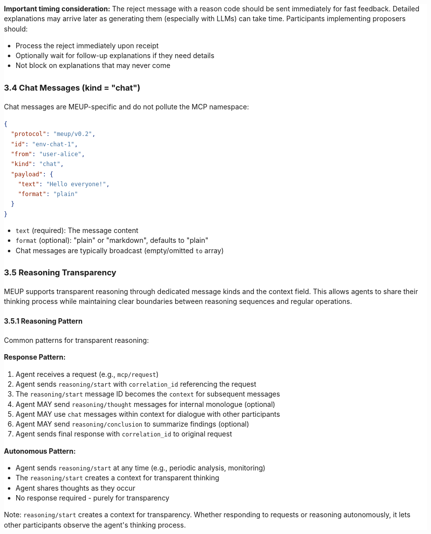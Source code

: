 **Important timing consideration:** The reject message with a reason code should be sent immediately for fast feedback. Detailed explanations may arrive later as generating them (especially with LLMs) can take time. Participants implementing proposers should:
- Process the reject immediately upon receipt
- Optionally wait for follow-up explanations if they need details
- Not block on explanations that may never come

### 3.4 Chat Messages (kind = "chat")

Chat messages are MEUP-specific and do not pollute the MCP namespace:

```json
{
  "protocol": "meup/v0.2",
  "id": "env-chat-1",
  "from": "user-alice",
  "kind": "chat",
  "payload": {
    "text": "Hello everyone!",
    "format": "plain"
  }
}
```

- `text` (required): The message content
- `format` (optional): "plain" or "markdown", defaults to "plain"
- Chat messages are typically broadcast (empty/omitted `to` array)

### 3.5 Reasoning Transparency

MEUP supports transparent reasoning through dedicated message kinds and the context field. This allows agents to share their thinking process while maintaining clear boundaries between reasoning sequences and regular operations.

#### 3.5.1 Reasoning Pattern

Common patterns for transparent reasoning:

**Response Pattern:**
1. Agent receives a request (e.g., `mcp/request`)
2. Agent sends `reasoning/start` with `correlation_id` referencing the request
3. The `reasoning/start` message ID becomes the `context` for subsequent messages
4. Agent MAY send `reasoning/thought` messages for internal monologue (optional)
5. Agent MAY use `chat` messages within context for dialogue with other participants
6. Agent MAY send `reasoning/conclusion` to summarize findings (optional)
7. Agent sends final response with `correlation_id` to original request

**Autonomous Pattern:**
- Agent sends `reasoning/start` at any time (e.g., periodic analysis, monitoring)
- The `reasoning/start` creates a context for transparent thinking
- Agent shares thoughts as they occur
- No response required - purely for transparency

Note: `reasoning/start` creates a context for transparency. Whether responding to requests or reasoning autonomously, it lets other participants observe the agent's thinking process.
